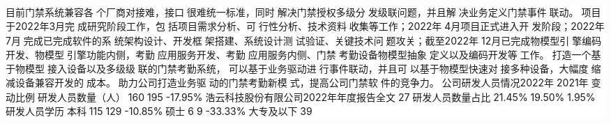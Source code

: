 目前门禁系统兼容各
个厂商对接难，接口
很难统一标准，同时
解决门禁授权多级分
发级联问题，并且解
决业务定义门禁事件
联动。
项目于2022年3月完
成研究阶段工作，包
括项目需求分析、可
行性分析、技术资料
收集等工作；2022年
4月项目正式进入开
发阶段；2022年7月
完成已完成软件的系
统架构设计、开发框
架搭建、系统设计测
试验证、关键技术问
题攻关；截至2022年
12月已完成物模型引
擎编码开发、物模型
引擎功能内侧，考勤
应用服务开发、考勤
应用服务内侧、门禁
考勤设备物模型抽象
定义以及编码开发等
工作。
打造一个基于物模型
接入设备以及多级级
联的门禁考勤系统，
可以基于业务驱动进
行事件联动，并且可
以基于物模型快速对
接多种设备，大幅度
缩减设备兼容开发的
成本。
助力公司打造业务驱
动的门禁考勤新模
式，提高公司门禁软
件的竞争力。
公司研发人员情况2022年
2021年
变动比例
研发人员数量（人）
160
195
-17.95%
浩云科技股份有限公司2022年年度报告全文
27
研发人员数量占比
21.45%
19.50%
1.95%
研发人员学历
本科
115
129
-10.85%
硕士
6
9
-33.33%
大专及以下
39